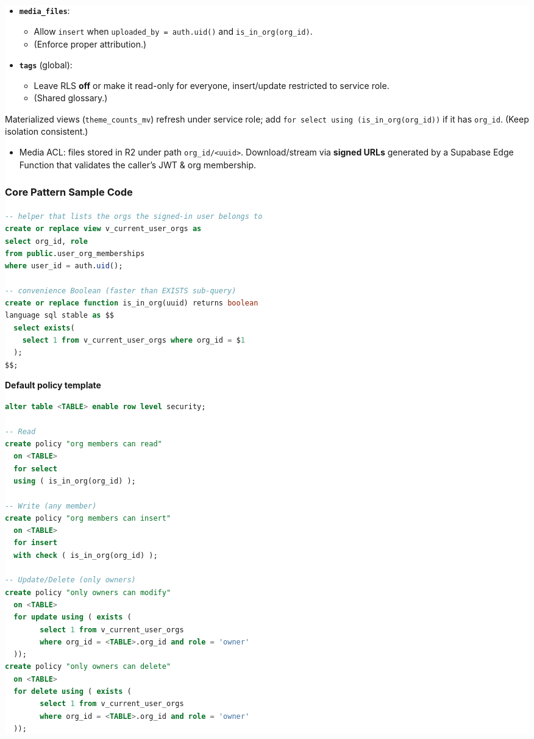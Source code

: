 * **`media_files`**:
  * Allow `insert` when `uploaded_by = auth.uid()` and `is_in_org(org_id)`.
  * (Enforce proper attribution.)

* **`tags`** (global):
  * Leave RLS **off** or make it read-only for everyone, insert/update restricted to service role.
  * (Shared glossary.)

Materialized views (`theme_counts_mv`) refresh under service role; add `for select using (is_in_org(org_id))` if it has `org_id`. (Keep isolation consistent.)

* Media ACL: files stored in R2 under path `org_id/<uuid>`.  Download/stream via **signed URLs** generated by a Supabase Edge Function that validates the caller’s JWT & org membership.

### Core Pattern Sample Code

```sql
-- helper that lists the orgs the signed‑in user belongs to
create or replace view v_current_user_orgs as
select org_id, role
from public.user_org_memberships
where user_id = auth.uid();

-- convenience Boolean (faster than EXISTS sub‑query)
create or replace function is_in_org(uuid) returns boolean
language sql stable as $$
  select exists(
    select 1 from v_current_user_orgs where org_id = $1
  );
$$;
```

**Default policy template**

```sql
alter table <TABLE> enable row level security;

-- Read
create policy "org members can read"
  on <TABLE>
  for select
  using ( is_in_org(org_id) );

-- Write (any member)
create policy "org members can insert"
  on <TABLE>
  for insert
  with check ( is_in_org(org_id) );

-- Update/Delete (only owners)
create policy "only owners can modify"
  on <TABLE>
  for update using ( exists (
        select 1 from v_current_user_orgs
        where org_id = <TABLE>.org_id and role = 'owner'
  ));
create policy "only owners can delete"
  on <TABLE>
  for delete using ( exists (
        select 1 from v_current_user_orgs
        where org_id = <TABLE>.org_id and role = 'owner'
  ));
```
